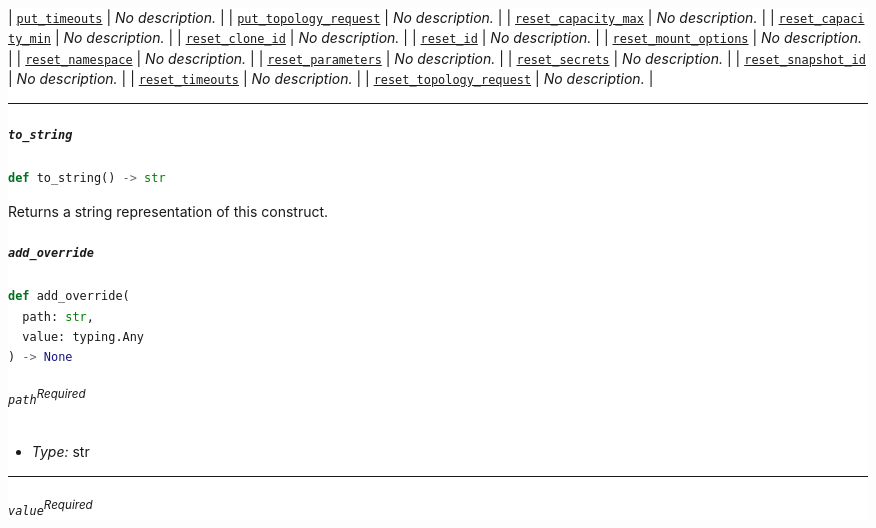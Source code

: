 | <code><a href="#@cdktf/provider-nomad.csiVolume.CsiVolume.putTimeouts">put_timeouts</a></code> | *No description.* |
| <code><a href="#@cdktf/provider-nomad.csiVolume.CsiVolume.putTopologyRequest">put_topology_request</a></code> | *No description.* |
| <code><a href="#@cdktf/provider-nomad.csiVolume.CsiVolume.resetCapacityMax">reset_capacity_max</a></code> | *No description.* |
| <code><a href="#@cdktf/provider-nomad.csiVolume.CsiVolume.resetCapacityMin">reset_capacity_min</a></code> | *No description.* |
| <code><a href="#@cdktf/provider-nomad.csiVolume.CsiVolume.resetCloneId">reset_clone_id</a></code> | *No description.* |
| <code><a href="#@cdktf/provider-nomad.csiVolume.CsiVolume.resetId">reset_id</a></code> | *No description.* |
| <code><a href="#@cdktf/provider-nomad.csiVolume.CsiVolume.resetMountOptions">reset_mount_options</a></code> | *No description.* |
| <code><a href="#@cdktf/provider-nomad.csiVolume.CsiVolume.resetNamespace">reset_namespace</a></code> | *No description.* |
| <code><a href="#@cdktf/provider-nomad.csiVolume.CsiVolume.resetParameters">reset_parameters</a></code> | *No description.* |
| <code><a href="#@cdktf/provider-nomad.csiVolume.CsiVolume.resetSecrets">reset_secrets</a></code> | *No description.* |
| <code><a href="#@cdktf/provider-nomad.csiVolume.CsiVolume.resetSnapshotId">reset_snapshot_id</a></code> | *No description.* |
| <code><a href="#@cdktf/provider-nomad.csiVolume.CsiVolume.resetTimeouts">reset_timeouts</a></code> | *No description.* |
| <code><a href="#@cdktf/provider-nomad.csiVolume.CsiVolume.resetTopologyRequest">reset_topology_request</a></code> | *No description.* |

---

##### `to_string` <a name="to_string" id="@cdktf/provider-nomad.csiVolume.CsiVolume.toString"></a>

```python
def to_string() -> str
```

Returns a string representation of this construct.

##### `add_override` <a name="add_override" id="@cdktf/provider-nomad.csiVolume.CsiVolume.addOverride"></a>

```python
def add_override(
  path: str,
  value: typing.Any
) -> None
```

###### `path`<sup>Required</sup> <a name="path" id="@cdktf/provider-nomad.csiVolume.CsiVolume.addOverride.parameter.path"></a>

- *Type:* str

---

###### `value`<sup>Required</sup> <a name="value" id="@cdktf/provider-nomad.csiVolume.CsiVolume.addOverride.parameter.value"></a>
